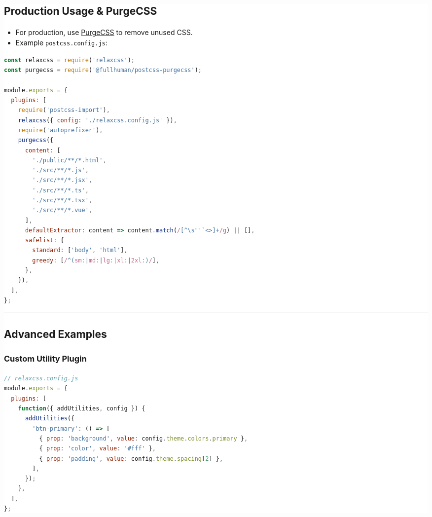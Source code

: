 
## Production Usage & PurgeCSS
- For production, use [PurgeCSS](https://purgecss.com/) to remove unused CSS.
- Example `postcss.config.js`:

```js
const relaxcss = require('relaxcss');
const purgecss = require('@fullhuman/postcss-purgecss');

module.exports = {
  plugins: [
    require('postcss-import'),
    relaxcss({ config: './relaxcss.config.js' }),
    require('autoprefixer'),
    purgecss({
      content: [
        './public/**/*.html',
        './src/**/*.js',
        './src/**/*.jsx',
        './src/**/*.ts',
        './src/**/*.tsx',
        './src/**/*.vue',
      ],
      defaultExtractor: content => content.match(/[^\s"'`<>]+/g) || [],
      safelist: {
        standard: ['body', 'html'],
        greedy: [/^(sm:|md:|lg:|xl:|2xl:)/],
      },
    }),
  ],
};
```

---

## Advanced Examples

### Custom Utility Plugin
```js
// relaxcss.config.js
module.exports = {
  plugins: [
    function({ addUtilities, config }) {
      addUtilities({
        'btn-primary': () => [
          { prop: 'background', value: config.theme.colors.primary },
          { prop: 'color', value: '#fff' },
          { prop: 'padding', value: config.theme.spacing[2] },
        ],
      });
    },
  ],
};
```
